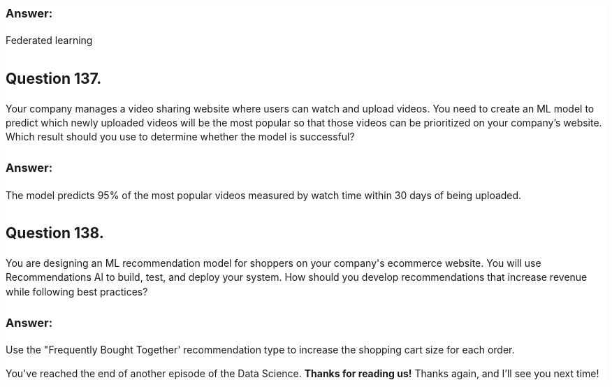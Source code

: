 ### Answer:
Federated learning
## Question 137.
Your company manages a video sharing website where users can watch and upload videos. You need to
create an ML model to predict which newly uploaded videos will be the most popular so that those videos can
be prioritized on your company’s website. Which result should you use to determine whether the model is
successful?

### Answer:
The model predicts 95% of the most popular videos measured by watch time within 30 days of being
uploaded.


## Question 138.
You are designing an ML recommendation model for shoppers on your company's ecommerce website. You
will use Recommendations Al to build, test, and deploy your system. How should you develop
recommendations that increase revenue while following best practices?

### Answer:
Use the "Frequently Bought Together' recommendation type to increase the shopping cart size for each
order.

  You've reached the end of another episode of the Data Science.
  **Thanks for reading us!**  Thanks again, and I’ll see you next time!
